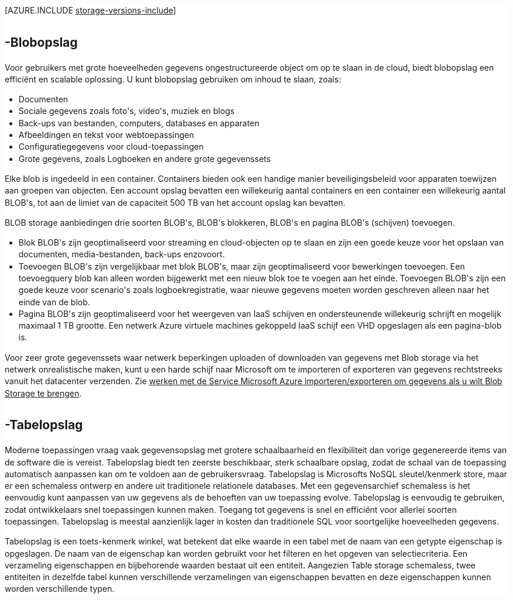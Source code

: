 [AZURE.INCLUDE [storage-versions-include](../../includes/storage-versions-include.md)]

## <a name="blob-storage"></a>-Blobopslag

Voor gebruikers met grote hoeveelheden gegevens ongestructureerde object om op te slaan in de cloud, biedt blobopslag een efficiënt en scalable oplossing. U kunt blobopslag gebruiken om inhoud te slaan, zoals:

- Documenten
- Sociale gegevens zoals foto's, video's, muziek en blogs
- Back-ups van bestanden, computers, databases en apparaten
- Afbeeldingen en tekst voor webtoepassingen
- Configuratiegegevens voor cloud-toepassingen
- Grote gegevens, zoals Logboeken en andere grote gegevenssets

Elke blob is ingedeeld in een container. Containers bieden ook een handige manier beveiligingsbeleid voor apparaten toewijzen aan groepen van objecten. Een account opslag bevatten een willekeurig aantal containers en een container een willekeurig aantal BLOB's, tot aan de limiet van de capaciteit 500 TB van het account opslag kan bevatten.  

BLOB storage aanbiedingen drie soorten BLOB's, BLOB's blokkeren, BLOB's en pagina BLOB's (schijven) toevoegen.

- Blok BLOB's zijn geoptimaliseerd voor streaming en cloud-objecten op te slaan en zijn een goede keuze voor het opslaan van documenten, media-bestanden, back-ups enzovoort.
- Toevoegen BLOB's zijn vergelijkbaar met blok BLOB's, maar zijn geoptimaliseerd voor bewerkingen toevoegen. Een toevoegquery blob kan alleen worden bijgewerkt met een nieuw blok toe te voegen aan het einde. Toevoegen BLOB's zijn een goede keuze voor scenario's zoals logboekregistratie, waar nieuwe gegevens moeten worden geschreven alleen naar het einde van de blob.
- Pagina BLOB's zijn geoptimaliseerd voor het weergeven van IaaS schijven en ondersteunende willekeurig schrijft en mogelijk maximaal 1 TB grootte. Een netwerk Azure virtuele machines gekoppeld IaaS schijf een VHD opgeslagen als een pagina-blob is.

Voor zeer grote gegevenssets waar netwerk beperkingen uploaden of downloaden van gegevens met Blob storage via het netwerk onrealistische maken, kunt u een harde schijf naar Microsoft om te importeren of exporteren van gegevens rechtstreeks vanuit het datacenter verzenden. Zie [werken met de Service Microsoft Azure importeren/exporteren om gegevens als u wilt Blob Storage te brengen](storage-import-export-service.md).

## <a name="table-storage"></a>-Tabelopslag

Moderne toepassingen vraag vaak gegevensopslag met grotere schaalbaarheid en flexibiliteit dan vorige gegenereerde items van de software die is vereist. Tabelopslag biedt ten zeerste beschikbaar, sterk schaalbare opslag, zodat de schaal van de toepassing automatisch aanpassen kan om te voldoen aan de gebruikersvraag. Tabelopslag is Microsofts NoSQL sleutel/kenmerk store, maar er een schemaless ontwerp en andere uit traditionele relationele databases. Met een gegevensarchief schemaless is het eenvoudig kunt aanpassen van uw gegevens als de behoeften van uw toepassing evolve. Tabelopslag is eenvoudig te gebruiken, zodat ontwikkelaars snel toepassingen kunnen maken. Toegang tot gegevens is snel en efficiënt voor allerlei soorten toepassingen.  Tabelopslag is meestal aanzienlijk lager in kosten dan traditionele SQL voor soortgelijke hoeveelheden gegevens.

Tabelopslag is een toets-kenmerk winkel, wat betekent dat elke waarde in een tabel met de naam van een getypte eigenschap is opgeslagen. De naam van de eigenschap kan worden gebruikt voor het filteren en het opgeven van selectiecriteria. Een verzameling eigenschappen en bijbehorende waarden bestaat uit een entiteit. Aangezien Table storage schemaless, twee entiteiten in dezelfde tabel kunnen verschillende verzamelingen van eigenschappen bevatten en deze eigenschappen kunnen worden verschillende typen.
